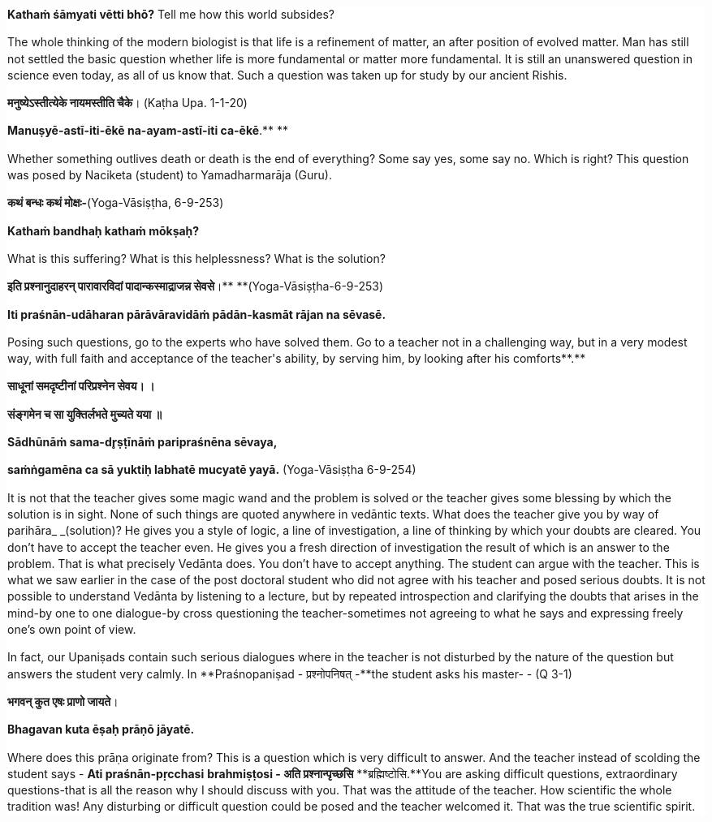 **Kathaṁ śāmyati vētti bhō?** Tell me how this world subsides?

The whole thinking of the modern biologist is that life is a refinement of matter, an after position of evolved matter. Man has still not settled the basic question whether life is more fundamental or matter more fundamental. It is still an unanswered question in science even today, as all of us know that. Such a question was taken up for study by our ancient Rishis.

**मनुष्येऽस्तीत्येके नायमस्तीति चैके**। (Kaṭha Upa. 1-1-20)

**Manuṣyē-astī-iti-ēkē na-ayam-astī-iti ca-ēkē**.** **

Whether something outlives death or death is the end of everything? Some say yes, some say no. Which is right? This question was posed by Naciketa (student) to Yamadharmarāja (Guru).

**कथं बन्धः कथं मोक्षः-**(Yoga-Vāsiṣṭha, 6-9-253)

**Kathaṁ bandhaḥ kathaṁ mōkṣaḥ?**

What is this suffering? What is this helplessness? What is the solution?

**इति प्रश्नानुदाहरन् पारावारविदां पादान्कस्माद्राजन्न सेवसे**।** **(Yoga-Vāsiṣṭha-6-9-253)

**Iti praśnān-udāharan pārāvāravidāṁ pādān-kasmāt rājan na sēvasē.**

Posing such questions, go to the experts who have solved them. Go to a teacher not in a challenging way, but in a very modest way, with full faith and acceptance of the teacher's ability, by serving him, by looking after his comforts**.**

**साधूनां समदृष्टीनां परिप्रश्नेन सेवय। ।**

**संङ्गमेन च सा युक्तिर्लभते मुच्यते यया ॥**

**Sādhūnāṁ sama-dr̥ṣṭīnāṁ paripraśnēna sēvaya,**

**saṁṅgamēna ca sā yuktiḥ labhatē mucyatē yayā.** (Yoga-Vāsiṣṭha 6-9-254)

It is not that the teacher gives some magic wand and the problem is solved or the teacher gives some blessing by which the solution is in sight. None of such things are quoted anywhere in vedāntic texts. What does the teacher give you by way of parihāra_ _(solution)? He gives you a style of logic, a line of investigation, a line of thinking by which your doubts are cleared. You don’t have to accept the teacher even. He gives you a fresh direction of investigation the result of which is an answer to the problem. That is what precisely Vedānta does. You don’t have to accept anything. The student can argue with the teacher. This is what we saw earlier in the case of the post doctoral student who did not agree with his teacher and posed serious doubts. It is not possible to understand Vedānta by listening to a lecture, but by repeated introspection and clarifying the doubts that arises in the mind-by one to one dialogue-by cross questioning the teacher-sometimes not agreeing to what he says and expressing freely one’s own point of view.

In fact, our Upaniṣads contain such serious dialogues where in the teacher is not disturbed by the nature of the question but answers the student very calmly. In **Praśnopaniṣad - प्रश्नोपनिषत् -**the student asks his master- - (Q 3-1)

**भगवन् कुत एषः प्राणो जायते**।

**Bhagavan kuta ēṣaḥ prāṇō jāyatē.**

Where does this prāṇa originate from? This is a question which is very difficult to answer. And the teacher instead of scolding the student says - **Ati praśnān-pṛcchasi** **brahmiṣṭosi - अति प्रश्नान्पृच्छसि** **ब्रह्मिष्टोसि.**You are asking difficult questions, extraordinary questions-that is all the reason why I should discuss with you. That was the attitude of the teacher. How scientific the whole tradition was! Any disturbing or difficult question could be posed and the teacher welcomed it. That was the true scientific spirit.
